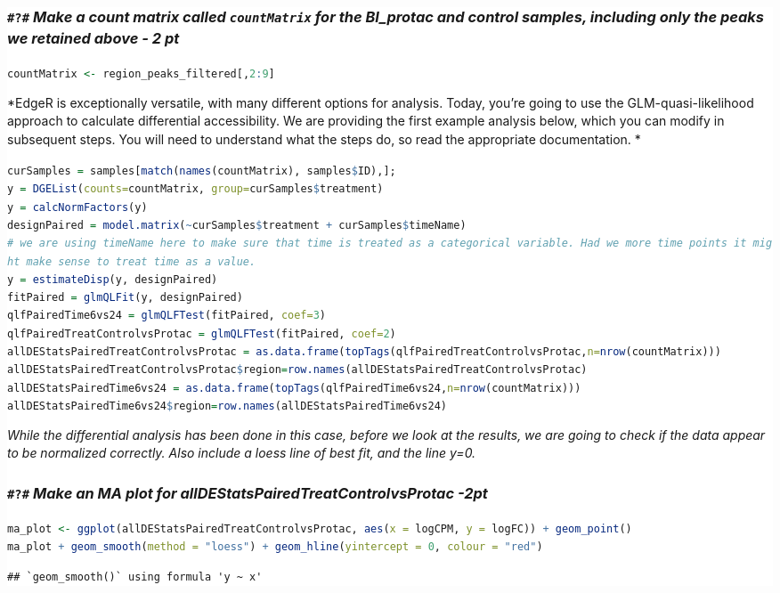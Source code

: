 ### `#?#` *Make a count matrix called `countMatrix` for the BI_protac and control samples, including only the peaks we retained above - 2 pt*

``` r
countMatrix <- region_peaks_filtered[,2:9]
```

*EdgeR is exceptionally versatile, with many different options for
analysis. Today, you’re going to use the GLM-quasi-likelihood approach
to calculate differential accessibility. We are providing the first
example analysis below, which you can modify in subsequent steps. You
will need to understand what the steps do, so read the appropriate
documentation. *

``` r
curSamples = samples[match(names(countMatrix), samples$ID),];
y = DGEList(counts=countMatrix, group=curSamples$treatment)
y = calcNormFactors(y)
designPaired = model.matrix(~curSamples$treatment + curSamples$timeName)  
# we are using timeName here to make sure that time is treated as a categorical variable. Had we more time points it might make sense to treat time as a value.
y = estimateDisp(y, designPaired)
fitPaired = glmQLFit(y, designPaired)
qlfPairedTime6vs24 = glmQLFTest(fitPaired, coef=3) 
qlfPairedTreatControlvsProtac = glmQLFTest(fitPaired, coef=2)
allDEStatsPairedTreatControlvsProtac = as.data.frame(topTags(qlfPairedTreatControlvsProtac,n=nrow(countMatrix)))
allDEStatsPairedTreatControlvsProtac$region=row.names(allDEStatsPairedTreatControlvsProtac)
allDEStatsPairedTime6vs24 = as.data.frame(topTags(qlfPairedTime6vs24,n=nrow(countMatrix)))
allDEStatsPairedTime6vs24$region=row.names(allDEStatsPairedTime6vs24)
```

*While the differential analysis has been done in this case, before we
look at the results, we are going to check if the data appear to be
normalized correctly. Also include a loess line of best fit, and the
line y=0.*

### `#?#` *Make an MA plot for allDEStatsPairedTreatControlvsProtac -2pt*

``` r
ma_plot <- ggplot(allDEStatsPairedTreatControlvsProtac, aes(x = logCPM, y = logFC)) + geom_point()
ma_plot + geom_smooth(method = "loess") + geom_hline(yintercept = 0, colour = "red")
```

    ## `geom_smooth()` using formula 'y ~ x'
